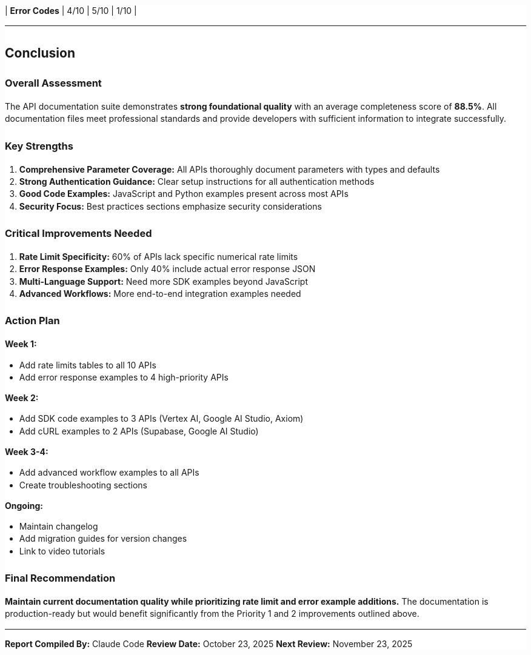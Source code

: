 | **Error Codes**    | 4/10      | 5/10 | 1/10              |

---

## Conclusion

### Overall Assessment

The API documentation suite demonstrates **strong foundational quality** with an average completeness score of **88.5%**. All documentation files meet professional standards and provide developers with sufficient information to integrate successfully.

### Key Strengths

1. **Comprehensive Parameter Coverage:** All APIs thoroughly document parameters with types and defaults
2. **Strong Authentication Guidance:** Clear setup instructions for all authentication methods
3. **Good Code Examples:** JavaScript and Python examples present across most APIs
4. **Security Focus:** Best practices sections emphasize security considerations

### Critical Improvements Needed

1. **Rate Limit Specificity:** 60% of APIs lack specific numerical rate limits
2. **Error Response Examples:** Only 40% include actual error response JSON
3. **Multi-Language Support:** Need more SDK examples beyond JavaScript
4. **Advanced Workflows:** More end-to-end integration examples needed

### Action Plan

**Week 1:**

- Add rate limits tables to all 10 APIs
- Add error response examples to 4 high-priority APIs

**Week 2:**

- Add SDK code examples to 3 APIs (Vertex AI, Google AI Studio, Axiom)
- Add cURL examples to 2 APIs (Supabase, Google AI Studio)

**Week 3-4:**

- Add advanced workflow examples to all APIs
- Create troubleshooting sections

**Ongoing:**

- Maintain changelog
- Add migration guides for version changes
- Link to video tutorials

### Final Recommendation

**Maintain current documentation quality while prioritizing rate limit and error example additions.** The documentation is production-ready but would benefit significantly from the Priority 1 and 2 improvements outlined above.

---

**Report Compiled By:** Claude Code
**Review Date:** October 23, 2025
**Next Review:** November 23, 2025

